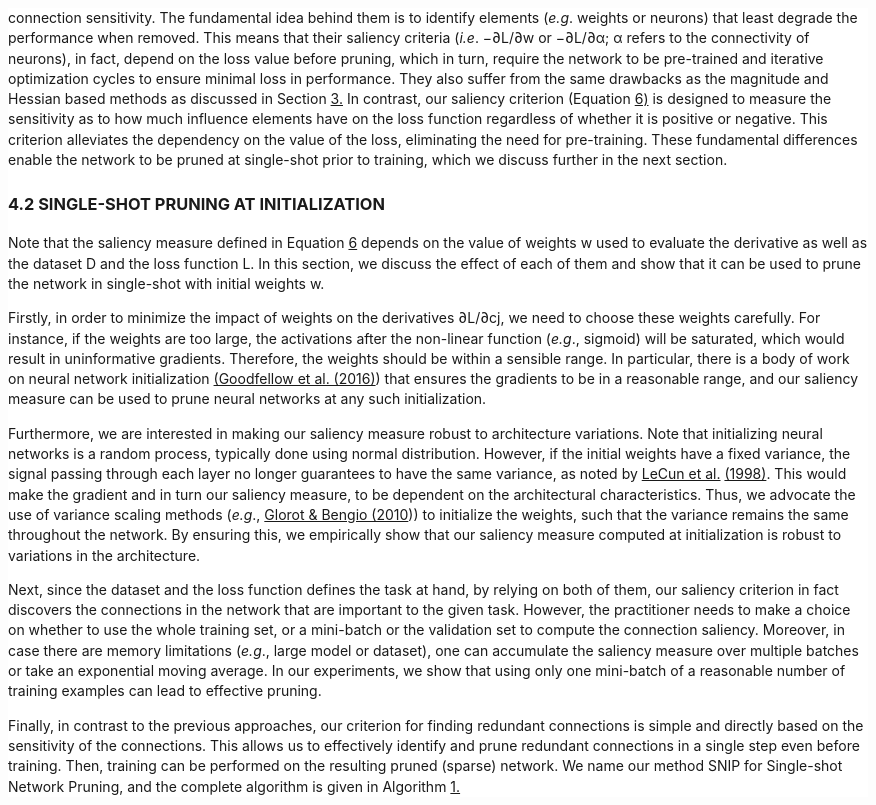 <span id="page-4-1"></span>

connection sensitivity. The fundamental idea behind them is to identify elements (*e.g*. weights or neurons) that least degrade the performance when removed. This means that their saliency criteria (*i.e*. −∂L/∂w or −∂L/∂α; α refers to the connectivity of neurons), in fact, depend on the loss value before pruning, which in turn, require the network to be pre-trained and iterative optimization cycles to ensure minimal loss in performance. They also suffer from the same drawbacks as the magnitude and Hessian based methods as discussed in Section [3.](#page-1-0) In contrast, our saliency criterion (Equation [6\)](#page-3-1) is designed to measure the sensitivity as to how much influence elements have on the loss function regardless of whether it is positive or negative. This criterion alleviates the dependency on the value of the loss, eliminating the need for pre-training. These fundamental differences enable the network to be pruned at single-shot prior to training, which we discuss further in the next section.

### <span id="page-4-0"></span>4.2 SINGLE-SHOT PRUNING AT INITIALIZATION

Note that the saliency measure defined in Equation [6](#page-3-1) depends on the value of weights w used to evaluate the derivative as well as the dataset D and the loss function L. In this section, we discuss the effect of each of them and show that it can be used to prune the network in single-shot with initial weights w.

Firstly, in order to minimize the impact of weights on the derivatives ∂L/∂cj, we need to choose these weights carefully. For instance, if the weights are too large, the activations after the non-linear function (*e.g*., sigmoid) will be saturated, which would result in uninformative gradients. Therefore, the weights should be within a sensible range. In particular, there is a body of work on neural network initialization [\(Goodfellow et al. \(2016\)](#page-10-14)) that ensures the gradients to be in a reasonable range, and our saliency measure can be used to prune neural networks at any such initialization.

Furthermore, we are interested in making our saliency measure robust to architecture variations. Note that initializing neural networks is a random process, typically done using normal distribution. However, if the initial weights have a fixed variance, the signal passing through each layer no longer guarantees to have the same variance, as noted by [LeCun et al.](#page-11-14) [\(1998\)](#page-11-14). This would make the gradient and in turn our saliency measure, to be dependent on the architectural characteristics. Thus, we advocate the use of variance scaling methods (*e.g*., [Glorot & Bengio \(2010](#page-10-15))) to initialize the weights, such that the variance remains the same throughout the network. By ensuring this, we empirically show that our saliency measure computed at initialization is robust to variations in the architecture.

Next, since the dataset and the loss function defines the task at hand, by relying on both of them, our saliency criterion in fact discovers the connections in the network that are important to the given task. However, the practitioner needs to make a choice on whether to use the whole training set, or a mini-batch or the validation set to compute the connection saliency. Moreover, in case there are memory limitations (*e.g*., large model or dataset), one can accumulate the saliency measure over multiple batches or take an exponential moving average. In our experiments, we show that using only one mini-batch of a reasonable number of training examples can lead to effective pruning.

Finally, in contrast to the previous approaches, our criterion for finding redundant connections is simple and directly based on the sensitivity of the connections. This allows us to effectively identify and prune redundant connections in a single step even before training. Then, training can be performed on the resulting pruned (sparse) network. We name our method SNIP for Single-shot Network Pruning, and the complete algorithm is given in Algorithm [1.](#page-4-1)
